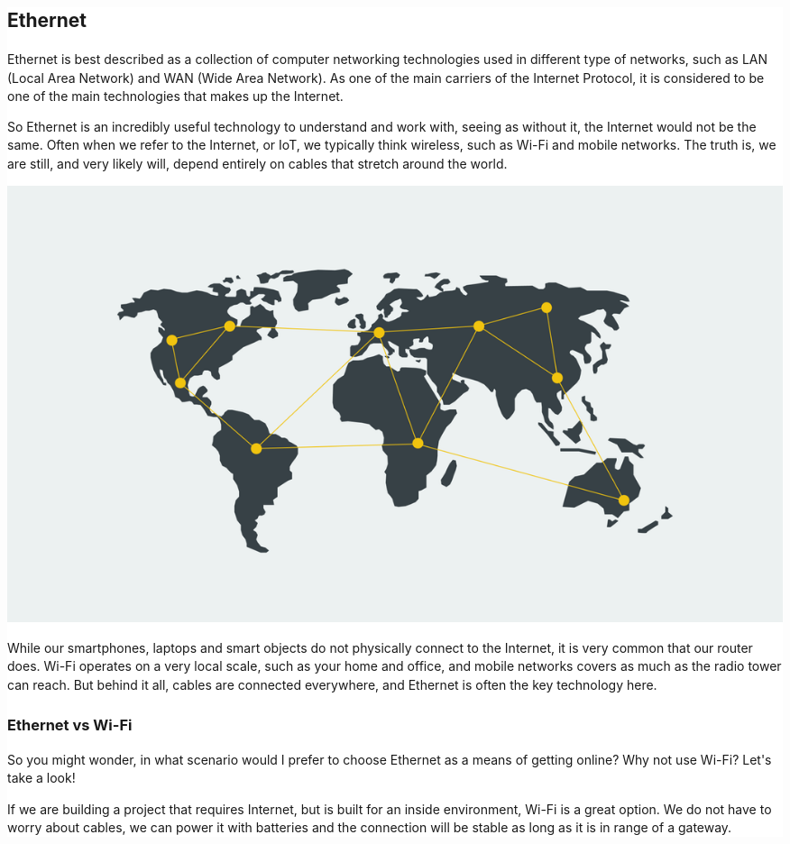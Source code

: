 ## Ethernet

Ethernet is best described as a collection of computer networking technologies used in different type of networks, such as LAN (Local Area Network) and WAN (Wide Area Network). As one of the main carriers of the Internet Protocol, it is considered to be one of the main technologies that makes up the Internet. 

So Ethernet is an incredibly useful technology to understand and work with, seeing as without it, the Internet would not be the same. Often when we refer to the Internet, or IoT, we typically think wireless, such as Wi-Fi and mobile networks. The truth is, we are still, and very likely will, depend entirely on cables that stretch around the world. 

![A world connected by cables.](assets/MKRETH_T1_IMG01.png)

While our smartphones, laptops and smart objects do not physically connect to the Internet, it is very common that our router does. Wi-Fi operates on a very local scale, such as your home and office, and mobile networks covers as much as the radio tower can reach. But behind it all, cables are connected everywhere, and Ethernet is often the key technology here.

### Ethernet vs Wi-Fi 

So you might wonder, in what scenario would I prefer to choose Ethernet as a means of getting online? Why not use Wi-Fi? Let's take a look!

If we are building a project that requires Internet, but is built for an inside environment, Wi-Fi is a great option. We do not have to worry about cables, we can power it with batteries and the connection will be stable as long as it is in range of a gateway. 
